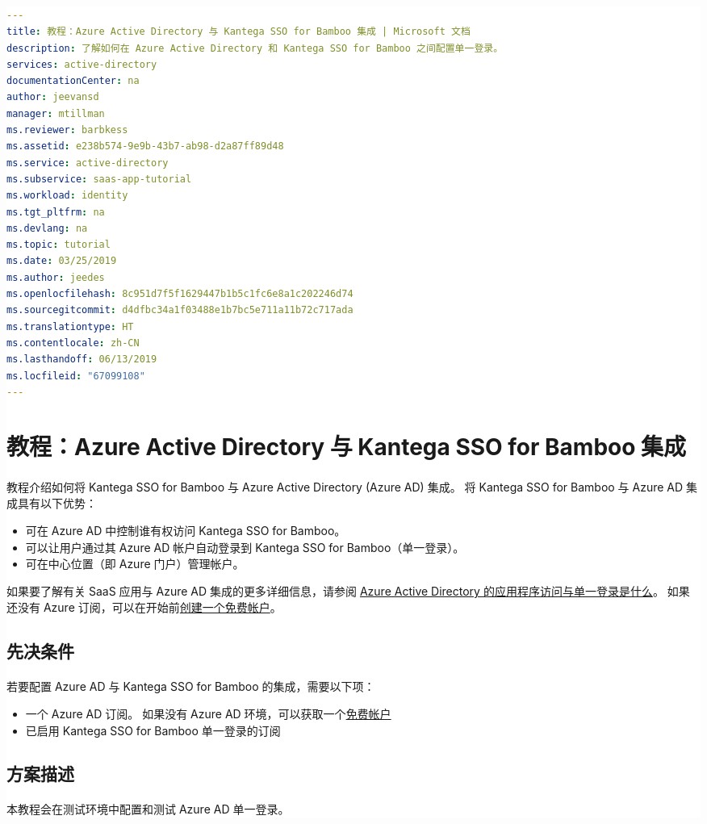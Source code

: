 ```yaml
---
title: 教程：Azure Active Directory 与 Kantega SSO for Bamboo 集成 | Microsoft 文档
description: 了解如何在 Azure Active Directory 和 Kantega SSO for Bamboo 之间配置单一登录。
services: active-directory
documentationCenter: na
author: jeevansd
manager: mtillman
ms.reviewer: barbkess
ms.assetid: e238b574-9e9b-43b7-ab98-d2a87ff89d48
ms.service: active-directory
ms.subservice: saas-app-tutorial
ms.workload: identity
ms.tgt_pltfrm: na
ms.devlang: na
ms.topic: tutorial
ms.date: 03/25/2019
ms.author: jeedes
ms.openlocfilehash: 8c951d7f5f1629447b1b5c1fc6e8a1c202246d74
ms.sourcegitcommit: d4dfbc34a1f03488e1b7bc5e711a11b72c717ada
ms.translationtype: HT
ms.contentlocale: zh-CN
ms.lasthandoff: 06/13/2019
ms.locfileid: "67099108"
---
```

# <a name="tutorial-azure-active-directory-integration-with-kantega-sso-for-bamboo"></a>教程：Azure Active Directory 与 Kantega SSO for Bamboo 集成

教程介绍如何将 Kantega SSO for Bamboo 与 Azure Active Directory (Azure AD) 集成。
将 Kantega SSO for Bamboo 与 Azure AD 集成具有以下优势：

* 可在 Azure AD 中控制谁有权访问 Kantega SSO for Bamboo。
* 可以让用户通过其 Azure AD 帐户自动登录到 Kantega SSO for Bamboo（单一登录）。
* 可在中心位置（即 Azure 门户）管理帐户。

如果要了解有关 SaaS 应用与 Azure AD 集成的更多详细信息，请参阅 [Azure Active Directory 的应用程序访问与单一登录是什么](https://docs.microsoft.com/azure/active-directory/active-directory-appssoaccess-whatis)。
如果还没有 Azure 订阅，可以在开始前[创建一个免费帐户](https://azure.microsoft.com/free/)。

## <a name="prerequisites"></a>先决条件

若要配置 Azure AD 与 Kantega SSO for Bamboo 的集成，需要以下项：

* 一个 Azure AD 订阅。 如果没有 Azure AD 环境，可以获取一个[免费帐户](https://azure.microsoft.com/free/)
* 已启用 Kantega SSO for Bamboo 单一登录的订阅

## <a name="scenario-description"></a>方案描述

本教程会在测试环境中配置和测试 Azure AD 单一登录。
